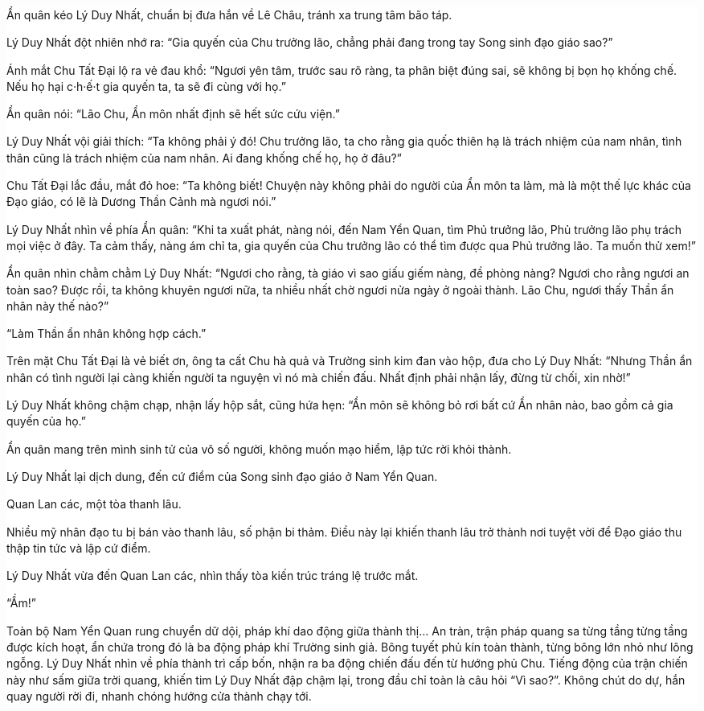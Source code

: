 
Ẩn quân kéo Lý Duy Nhất, chuẩn bị đưa hắn về Lê Châu, tránh xa trung tâm bão táp.


Lý Duy Nhất đột nhiên nhớ ra: “Gia quyến của Chu trưởng lão, chẳng phải đang trong tay Song sinh đạo giáo sao?”


Ánh mắt Chu Tất Đại lộ ra vẻ đau khổ: “Ngươi yên tâm, trước sau rõ ràng, ta phân biệt đúng sai, sẽ không bị bọn họ khống chế. Nếu họ hại c·h·ế·t gia quyến ta, ta sẽ đi cùng với họ.”


Ẩn quân nói: “Lão Chu, Ẩn môn nhất định sẽ hết sức cứu viện.”


Lý Duy Nhất vội giải thích: “Ta không phải ý đó! Chu trưởng lão, ta cho rằng gia quốc thiên hạ là trách nhiệm của nam nhân, tình thân cũng là trách nhiệm của nam nhân. Ai đang khống chế họ, họ ở đâu?”


Chu Tất Đại lắc đầu, mắt đỏ hoe: “Ta không biết! Chuyện này không phải do người của Ẩn môn ta làm, mà là một thế lực khác của Đạo giáo, có lẽ là Dương Thần Cảnh mà ngươi nói.”


Lý Duy Nhất nhìn về phía Ẩn quân: “Khi ta xuất phát, nàng nói, đến Nam Yển Quan, tìm Phủ trưởng lão, Phủ trưởng lão phụ trách mọi việc ở đây. Ta cảm thấy, nàng ám chỉ ta, gia quyến của Chu trưởng lão có thể tìm được qua Phủ trưởng lão. Ta muốn thử xem!”


Ẩn quân nhìn chằm chằm Lý Duy Nhất: “Ngươi cho rằng, tà giáo vì sao giấu giếm nàng, đề phòng nàng? Ngươi cho rằng ngươi an toàn sao? Được rồi, ta không khuyên ngươi nữa, ta nhiều nhất chờ ngươi nửa ngày ở ngoài thành. Lão Chu, ngươi thấy Thần ẩn nhân này thế nào?”


“Làm Thần ẩn nhân không hợp cách.”


Trên mặt Chu Tất Đại là vẻ biết ơn, ông ta cất Chu hà quả và Trường sinh kim đan vào hộp, đưa cho Lý Duy Nhất: “Nhưng Thần ẩn nhân có tình người lại càng khiến người ta nguyện vì nó mà chiến đấu. Nhất định phải nhận lấy, đừng từ chối, xin nhờ!”


Lý Duy Nhất không chậm chạp, nhận lấy hộp sắt, cũng hứa hẹn: “Ẩn môn sẽ không bỏ rơi bất cứ Ẩn nhân nào, bao gồm cả gia quyến của họ.”


Ẩn quân mang trên mình sinh tử của vô số người, không muốn mạo hiểm, lập tức rời khỏi thành.


Lý Duy Nhất lại dịch dung, đến cứ điểm của Song sinh đạo giáo ở Nam Yển Quan.


Quan Lan các, một tòa thanh lâu.


Nhiều mỹ nhân đạo tu bị bán vào thanh lâu, số phận bi thảm. Điều này lại khiến thanh lâu trở thành nơi tuyệt vời để Đạo giáo thu thập tin tức và lập cứ điểm.


Lý Duy Nhất vừa đến Quan Lan các, nhìn thấy tòa kiến trúc tráng lệ trước mắt.


“Ầm!”


Toàn bộ Nam Yển Quan rung chuyển dữ dội, pháp khí dao động giữa thành thị…
An tràn, trận pháp quang sa từng tầng từng tầng được kích hoạt, ẩn chứa trong đó là ba động pháp khí Trường sinh giả. Bông tuyết phủ kín toàn thành, từng bông lớn nhỏ như lông ngỗng. Lý Duy Nhất nhìn về phía thành trì cấp bốn, nhận ra ba động chiến đấu đến từ hướng phủ Chu. Tiếng động của trận chiến này như sấm giữa trời quang, khiến tim Lý Duy Nhất đập chậm lại, trong đầu chỉ toàn là câu hỏi “Vì sao?”. Không chút do dự, hắn quay người rời đi, nhanh chóng hướng cửa thành chạy tới.
